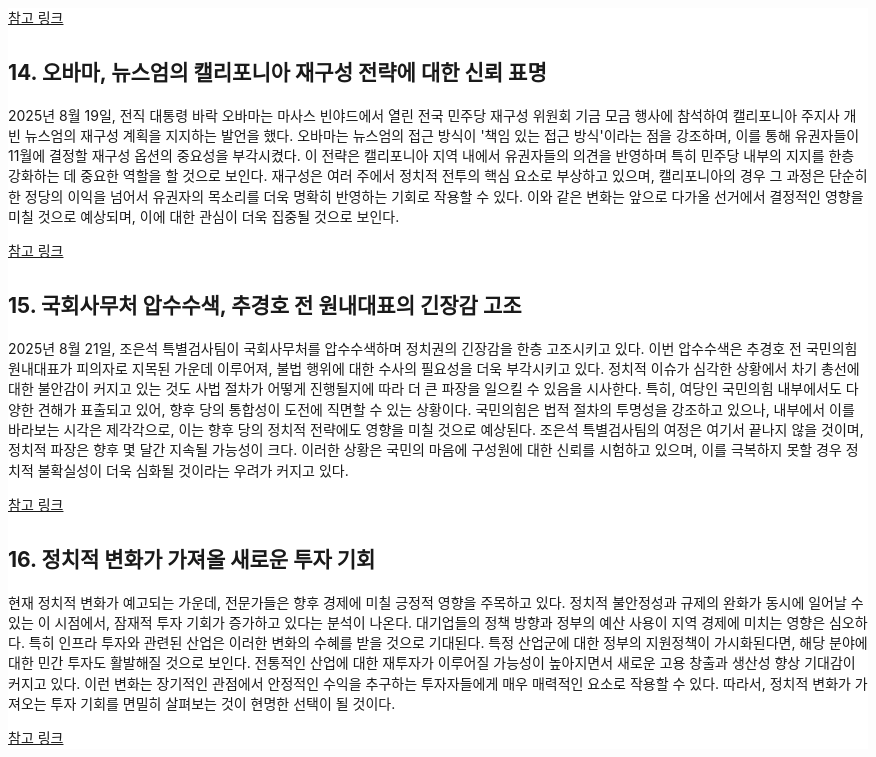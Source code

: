 [참고 링크](https://www.usatoday.com/story/news/nation/2025/08/20/hurricane-erin-live-updates-wednesday/85735010007/)

## 14. 오바마, 뉴스엄의 캘리포니아 재구성 전략에 대한 신뢰 표명

2025년 8월 19일, 전직 대통령 바락 오바마는 마사스 빈야드에서 열린 전국 민주당 재구성 위원회 기금 모금 행사에 참석하여 캘리포니아 주지사 개빈 뉴스엄의 재구성 계획을 지지하는 발언을 했다. 오바마는 뉴스엄의 접근 방식이 '책임 있는 접근 방식'이라는 점을 강조하며, 이를 통해 유권자들이 11월에 결정할 재구성 옵션의 중요성을 부각시켰다. 이 전략은 캘리포니아 지역 내에서 유권자들의 의견을 반영하며 특히 민주당 내부의 지지를 한층 강화하는 데 중요한 역할을 할 것으로 보인다. 재구성은 여러 주에서 정치적 전투의 핵심 요소로 부상하고 있으며, 캘리포니아의 경우 그 과정은 단순히 한 정당의 이익을 넘어서 유권자의 목소리를 더욱 명확히 반영하는 기회로 작용할 수 있다. 이와 같은 변화는 앞으로 다가올 선거에서 결정적인 영향을 미칠 것으로 예상되며, 이에 대한 관심이 더욱 집중될 것으로 보인다.

[참고 링크](https://www.usatoday.com/story/news/politics/2025/08/20/obama-approves-newsoms-california-redistricting-plan/85748230007/)

## 15. 국회사무처 압수수색, 추경호 전 원내대표의 긴장감 고조

2025년 8월 21일, 조은석 특별검사팀이 국회사무처를 압수수색하며 정치권의 긴장감을 한층 고조시키고 있다. 이번 압수수색은 추경호 전 국민의힘 원내대표가 피의자로 지목된 가운데 이루어져, 불법 행위에 대한 수사의 필요성을 더욱 부각시키고 있다. 정치적 이슈가 심각한 상황에서 차기 총선에 대한 불안감이 커지고 있는 것도 사법 절차가 어떻게 진행될지에 따라 더 큰 파장을 일으킬 수 있음을 시사한다. 특히, 여당인 국민의힘 내부에서도 다양한 견해가 표출되고 있어, 향후 당의 통합성이 도전에 직면할 수 있는 상황이다. 국민의힘은 법적 절차의 투명성을 강조하고 있으나, 내부에서 이를 바라보는 시각은 제각각으로, 이는 향후 당의 정치적 전략에도 영향을 미칠 것으로 예상된다. 조은석 특별검사팀의 여정은 여기서 끝나지 않을 것이며, 정치적 파장은 향후 몇 달간 지속될 가능성이 크다. 이러한 상황은 국민의 마음에 구성원에 대한 신뢰를 시험하고 있으며, 이를 극복하지 못할 경우 정치적 불확실성이 더욱 심화될 것이라는 우려가 커지고 있다.

[참고 링크](https://www.yna.co.kr/view/AKR20250821098351004?section=politics/all&site=topnews02)

## 16. 정치적 변화가 가져올 새로운 투자 기회

현재 정치적 변화가 예고되는 가운데, 전문가들은 향후 경제에 미칠 긍정적 영향을 주목하고 있다. 정치적 불안정성과 규제의 완화가 동시에 일어날 수 있는 이 시점에서, 잠재적 투자 기회가 증가하고 있다는 분석이 나온다. 대기업들의 정책 방향과 정부의 예산 사용이 지역 경제에 미치는 영향은 심오하다. 특히 인프라 투자와 관련된 산업은 이러한 변화의 수혜를 받을 것으로 기대된다. 특정 산업군에 대한 정부의 지원정책이 가시화된다면, 해당 분야에 대한 민간 투자도 활발해질 것으로 보인다. 전통적인 산업에 대한 재투자가 이루어질 가능성이 높아지면서 새로운 고용 창출과 생산성 향상 기대감이 커지고 있다. 이런 변화는 장기적인 관점에서 안정적인 수익을 추구하는 투자자들에게 매우 매력적인 요소로 작용할 수 있다. 따라서, 정치적 변화가 가져오는 투자 기회를 면밀히 살펴보는 것이 현명한 선택이 될 것이다.

[참고 링크](https://www.yna.co.kr/view/AKR20250821113800001?section=politics/all&site=topnews01)
